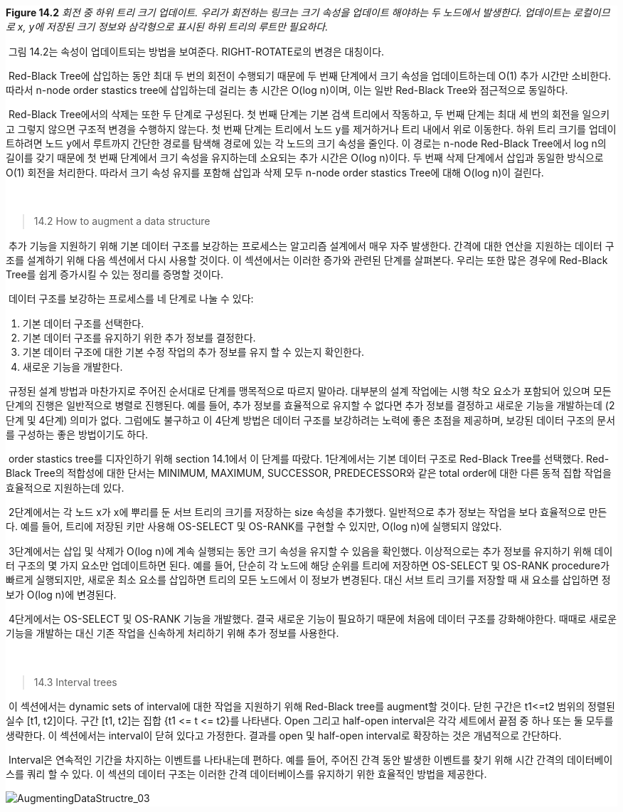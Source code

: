 **Figure 14.2** *회전 중 하위 트리 크기 업데이트. 우리가 회전하는 링크는 크기 속성을 업데이트 해야하는 두 노드에서 발생한다. 업데이트는 로컬이므로 x, y에 저장된 크기 정보와 삼각형으로 표시된 하위 트리의 루트만 필요하다.*

​	그림 14.2는 속성이 업데이트되는 방법을 보여준다. RIGHT-ROTATE로의 변경은 대칭이다.

​	Red-Black Tree에 삽입하는 동안 최대 두 번의 회전이 수행되기 때문에 두 번째 단계에서 크기 속성을 업데이트하는데 O(1) 추가 시간만 소비한다. 따라서 n-node order stastics tree에 삽입하는데 걸리는 총 시간은 O(log n)이며, 이는 일반 Red-Black Tree와 점근적으로 동일하다.

​	Red-Black Tree에서의 삭제는 또한 두 단계로 구성된다. 첫 번째 단계는 기본 검색 트리에서 작동하고, 두 번째 단계는 최대 세 번의 회전을 일으키고 그렇지 않으면 구조적 변경을 수행하지 않는다. 첫 번째 단계는 트리에서 노드 y를 제거하거나 트리 내에서 위로 이동한다. 하위 트리 크기를 업데이트하려면 노드 y에서 루트까지 간단한 경로를 탐색해 경로에 있는 각 노드의 크기 속성을 줄인다. 이 경로는 n-node Red-Black Tree에서 log n의 길이를 갖기 때문에 첫 번째 단계에서 크기 속성을 유지하는데 소요되는 추가 시간은 O(log n)이다. 두 번째 삭제 단계에서 삽입과 동일한 방식으로 O(1) 회전을 처리한다. 따라서 크기 속성 유지를 포함해 삽입과 삭제 모두 n-node order stastics Tree에 대해 O(log n)이 걸린다.

​    

> 14.2 How to augment a data structure

​	추가 기능을 지원하기 위해 기본 데이터 구조를 보강하는 프로세스는 알고리즘 설계에서 매우 자주 발생한다. 간격에 대한 연산을 지원하는 데이터 구조를 설계하기 위해 다음 섹션에서 다시 사용할 것이다. 이 섹션에서는 이러한 증가와 관련된 단계를 살펴본다. 우리는 또한 많은 경우에 Red-Black Tree를 쉽게 증가시킬 수 있는 정리를 증명할 것이다.

​	데이터 구조를 보강하는 프로세스를 네 단계로 나눌 수 있다:

1. 기본 데이터 구조를 선택한다.
2. 기본 데이터 구조를 유지하기 위한 추가 정보를 결정한다.
3. 기본 데이터 구조에 대한 기본 수정 작업의 추가 정보를 유지 할 수 있는지 확인한다.
4. 새로운 기능을 개발한다.

​	규정된 설계 방법과 마찬가지로 주어진 순서대로 단계를 맹목적으로 따르지 말아라. 대부분의 설계 작업에는 시행 착오 요소가 포함되어 있으며 모든 단계의 진행은 일반적으로 병렬로 진행된다. 예를 들어, 추가 정보를 효율적으로 유지할 수 없다면 추가 정보를 결정하고 새로운 기능을 개발하는데 (2단계 및 4단계) 의미가 없다. 그럼에도 불구하고 이 4단계 방법은 데이터 구조를 보강하려는 노력에 좋은 초점을 제공하며, 보강된 데이터 구조의 문서를 구성하는 좋은 방법이기도 하다.

​	order stastics tree를 디자인하기 위해 section 14.1에서 이 단계를 따랐다. 1단계에서는 기본 데이터 구조로 Red-Black Tree를 선택했다. Red-Black Tree의 적합성에 대한 단서는 MINIMUM, MAXIMUM, SUCCESSOR, PREDECESSOR와 같은 total order에 대한 다른 동적 집합 작업을 효율적으로 지원하는데 있다.

​	2단계에서는 각 노드 x가 x에 뿌리를 둔 서브 트리의 크기를 저장하는 size 속성을 추가했다. 일반적으로 추가 정보는 작업을 보다 효율적으로 만든다. 예를 들어, 트리에 저장된 키만 사용해 OS-SELECT 및 OS-RANK를 구현할 수 있지만, O(log n)에 실행되지 않았다.

​	3단계에서는 삽입 및 삭제가 O(log n)에 계속 실행되는 동안 크기 속성을 유지할 수 있음을 확인했다. 이상적으로는 추가 정보를 유지하기 위해 데이터 구조의 몇 가지 요소만 업데이트하면 된다. 예를 들어, 단순히 각 노드에 해당 순위를 트리에 저장하면 OS-SELECT 및  OS-RANK procedure가 빠르게 실행되지만, 새로운 최소 요소를 삽입하면 트리의 모든 노드에서 이 정보가 변경된다. 대신 서브 트리 크기를 저장할 때 새 요소를 삽입하면 정보가 O(log n)에 변경된다.

​	4단게에서는 OS-SELECT 및 OS-RANK 기능을 개발했다. 결국 새로운 기능이 필요하기 때문에 처음에 데이터 구조를 강화해야한다. 때때로 새로운 기능을 개발하는 대신 기존 작업을 신속하게 처리하기 위해 추가 정보를 사용한다.

​    

> 14.3 Interval trees

​	이 섹션에서는 dynamic sets of interval에 대한 작업을 지원하기 위해 Red-Black tree를 augment할 것이다. 닫힌 구간은 t1<=t2 범위의 정렬된 실수 [t1, t2]이다. 구간 [t1, t2]는 집합 {t1 <= t <= t2}를 나타낸다. Open 그리고 half-open interval은 각각 세트에서 끝점 중 하나 또는 둘 모두를 생략한다. 이 섹션에서는 interval이 닫혀 있다고 가정한다. 결과를 open 및 half-open interval로 확장하는 것은 개념적으로 간단하다.

​	Interval은 연속적인 기간을 차지하는 이벤트를 나타내는데 편하다. 예를 들어, 주어진 간격 동안 발생한 이벤트를 찾기 위해 시간 간격의 데이터베이스를 쿼리 할 수 있다. 이 섹션의 데이터 구조는 이러한 간격 데이터베이스를 유지하기 위한 효율적인 방법을 제공한다.

![AugmentingDataStructre_03](..\..\..\assets\images\Algorithm\IntroductiionToAlgorithm\AugmentingDataStructre_03.png)

